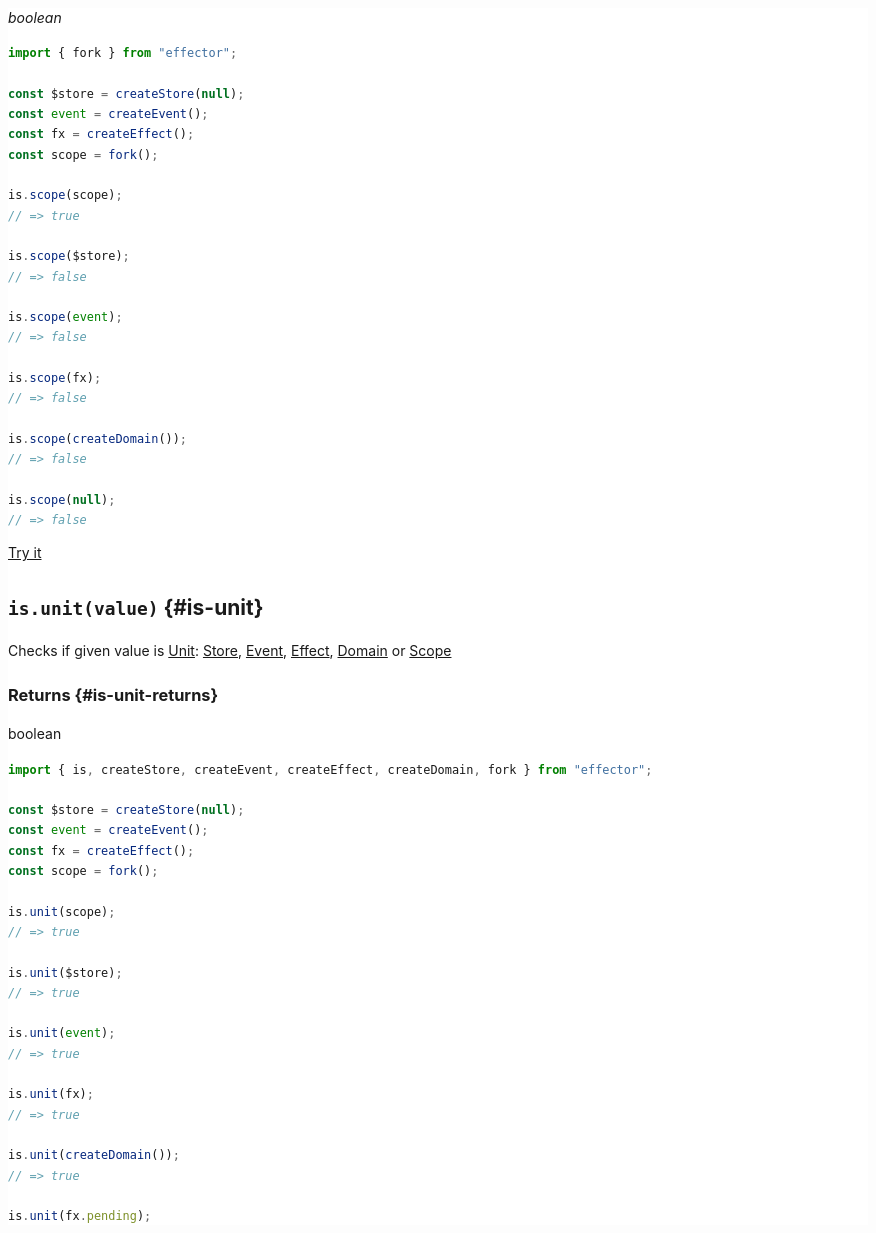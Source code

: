 _boolean_

```js
import { fork } from "effector";

const $store = createStore(null);
const event = createEvent();
const fx = createEffect();
const scope = fork();

is.scope(scope);
// => true

is.scope($store);
// => false

is.scope(event);
// => false

is.scope(fx);
// => false

is.scope(createDomain());
// => false

is.scope(null);
// => false
```

[Try it](https://share.effector.dev/hF0krFUK)

## `is.unit(value)` {#is-unit}

Checks if given value is [Unit](/en/explanation/glossary#unit): [Store](/en/api/effector/Store), [Event](/en/api/effector/Event), [Effect](/en/api/effector/Effect), [Domain](/en/api/effector/Domain) or [Scope](/en/api/effector/Scope)

### Returns {#is-unit-returns}

boolean

```js
import { is, createStore, createEvent, createEffect, createDomain, fork } from "effector";

const $store = createStore(null);
const event = createEvent();
const fx = createEffect();
const scope = fork();

is.unit(scope);
// => true

is.unit($store);
// => true

is.unit(event);
// => true

is.unit(fx);
// => true

is.unit(createDomain());
// => true

is.unit(fx.pending);
```